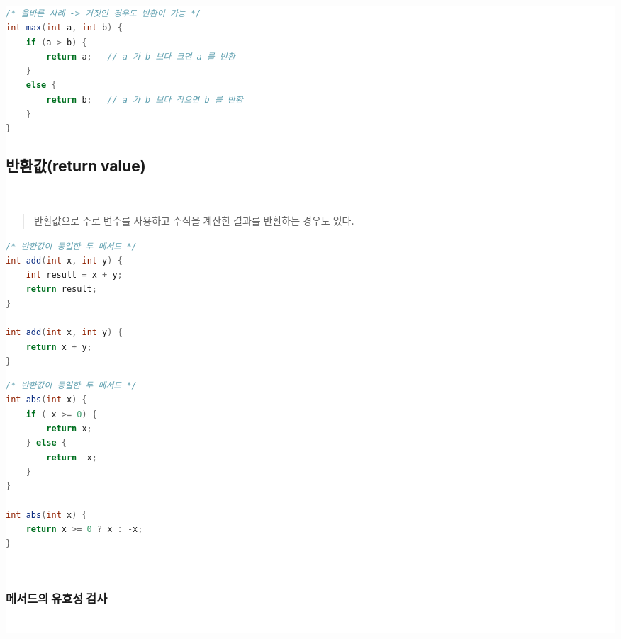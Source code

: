 

~~~java
/* 올바른 사례 -> 거짓인 경우도 반환이 가능 */
int max(int a, int b) {
    if (a > b) {
        return a; 	// a 가 b 보다 크면 a 를 반환
    }
    else {
        return b;	// a 가 b 보다 작으면 b 를 반환
    }
}
~~~



## 반환값(return value)

<br>

> 반환값으로 주로 변수를 사용하고 수식을 계산한 결과를 반환하는 경우도 있다.

~~~java
/* 반환값이 동일한 두 메서드 */
int add(int x, int y) {
    int result = x + y;
    return result;
}

int add(int x, int y) {
    return x + y;
}
~~~

~~~java
/* 반환값이 동일한 두 메서드 */
int abs(int x) {
    if ( x >= 0) {
        return x;
    } else {
        return -x;
    }
}

int abs(int x) {
    return x >= 0 ? x : -x;
}
~~~



<br>

### 메서드의 유효성 검사

<br>
